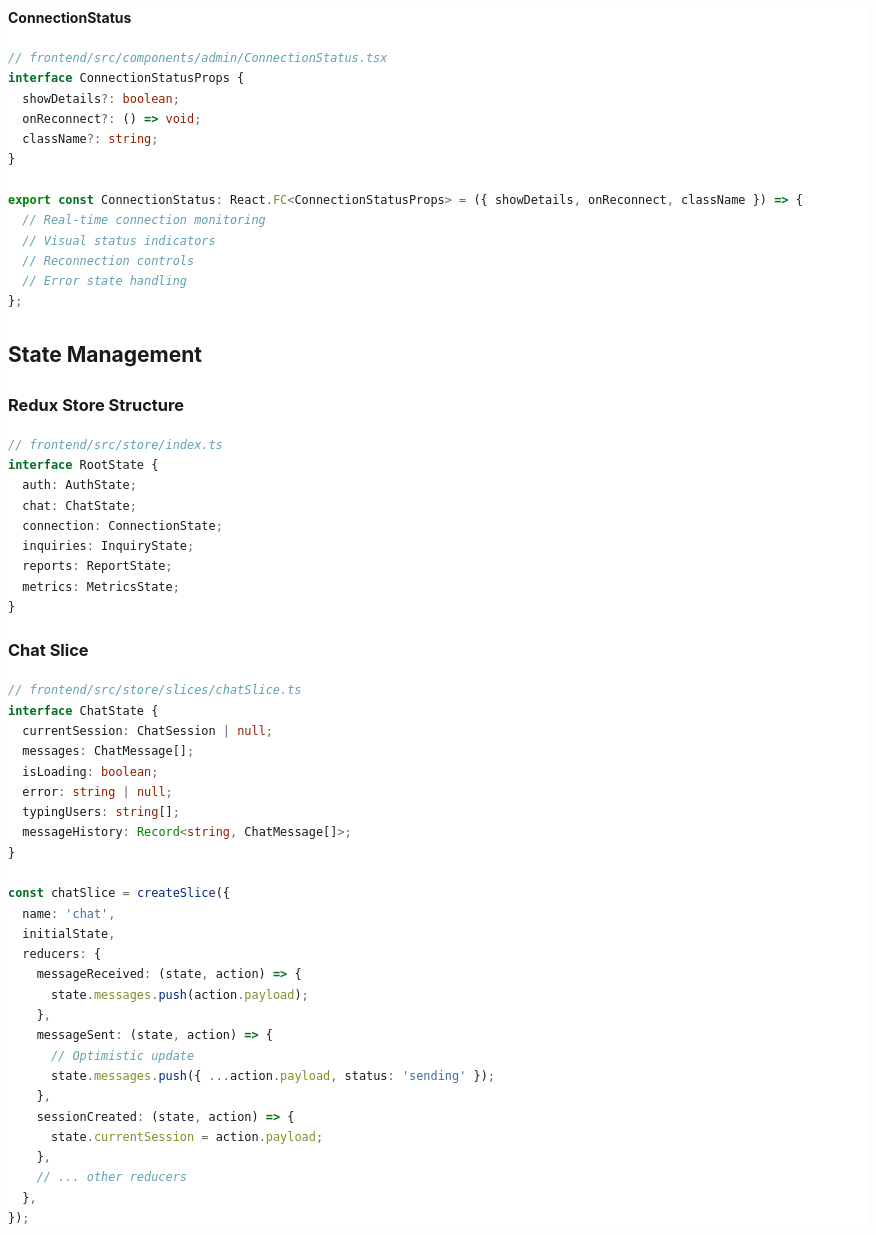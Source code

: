 #### ConnectionStatus
```typescript
// frontend/src/components/admin/ConnectionStatus.tsx
interface ConnectionStatusProps {
  showDetails?: boolean;
  onReconnect?: () => void;
  className?: string;
}

export const ConnectionStatus: React.FC<ConnectionStatusProps> = ({ showDetails, onReconnect, className }) => {
  // Real-time connection monitoring
  // Visual status indicators
  // Reconnection controls
  // Error state handling
};
```

## State Management

### Redux Store Structure

```typescript
// frontend/src/store/index.ts
interface RootState {
  auth: AuthState;
  chat: ChatState;
  connection: ConnectionState;
  inquiries: InquiryState;
  reports: ReportState;
  metrics: MetricsState;
}
```

### Chat Slice
```typescript
// frontend/src/store/slices/chatSlice.ts
interface ChatState {
  currentSession: ChatSession | null;
  messages: ChatMessage[];
  isLoading: boolean;
  error: string | null;
  typingUsers: string[];
  messageHistory: Record<string, ChatMessage[]>;
}

const chatSlice = createSlice({
  name: 'chat',
  initialState,
  reducers: {
    messageReceived: (state, action) => {
      state.messages.push(action.payload);
    },
    messageSent: (state, action) => {
      // Optimistic update
      state.messages.push({ ...action.payload, status: 'sending' });
    },
    sessionCreated: (state, action) => {
      state.currentSession = action.payload;
    },
    // ... other reducers
  },
});
```